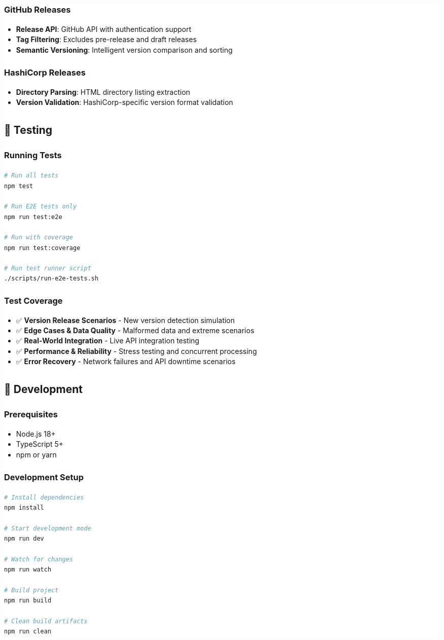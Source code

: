 ### GitHub Releases
- **Release API**: GitHub API with authentication support
- **Tag Filtering**: Excludes pre-release and draft releases
- **Semantic Versioning**: Intelligent version comparison and sorting

### HashiCorp Releases
- **Directory Parsing**: HTML directory listing extraction
- **Version Validation**: HashiCorp-specific version format validation

## 🧪 Testing

### Running Tests

```bash
# Run all tests
npm test

# Run E2E tests only
npm run test:e2e

# Run with coverage
npm run test:coverage

# Run test runner script
./scripts/run-e2e-tests.sh
```

### Test Coverage

- ✅ **Version Release Scenarios** - New version detection simulation
- ✅ **Edge Cases & Data Quality** - Malformed data and extreme scenarios
- ✅ **Real-World Integration** - Live API integration testing
- ✅ **Performance & Reliability** - Stress testing and concurrent processing
- ✅ **Error Recovery** - Network failures and API downtime scenarios

## 🔧 Development

### Prerequisites

- Node.js 18+ 
- TypeScript 5+
- npm or yarn

### Development Setup

```bash
# Install dependencies
npm install

# Start development mode
npm run dev

# Watch for changes
npm run watch

# Build project
npm run build

# Clean build artifacts
npm run clean
```
